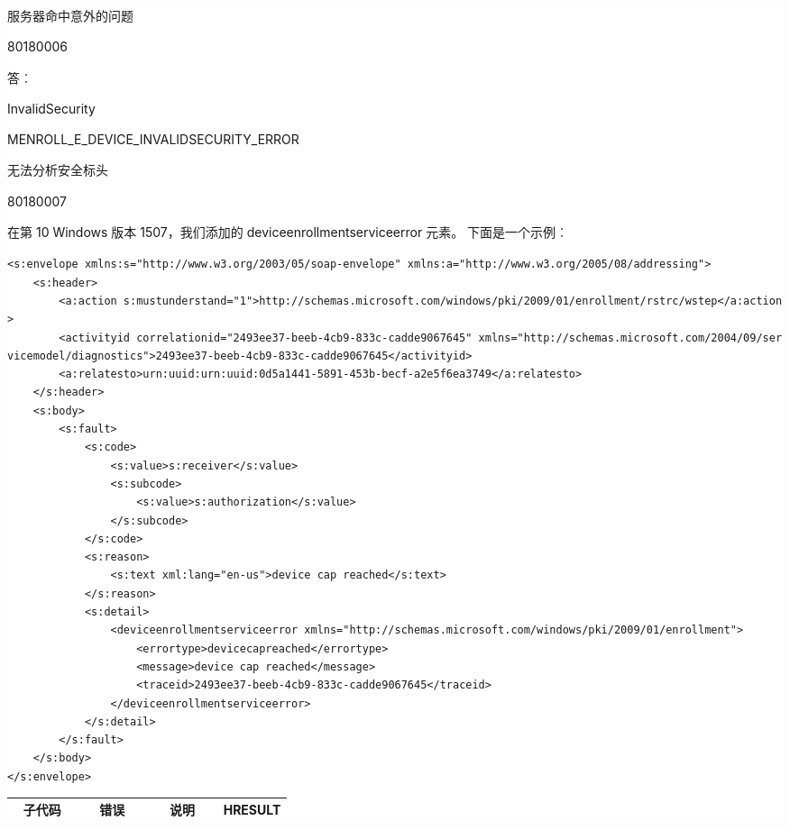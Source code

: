 <td style="vertical-align:top"><p>服务器命中意外的问题</p></td>
<td style="vertical-align:top"><p>80180006</p></td>
</tr>
<tr class="odd">
<td style="vertical-align:top"><p>答︰</p></td>
<td style="vertical-align:top"><p>InvalidSecurity</p></td>
<td style="vertical-align:top"><p>MENROLL_E_DEVICE_INVALIDSECURITY_ERROR</p></td>
<td style="vertical-align:top"><p>无法分析安全标头</p></td>
<td style="vertical-align:top"><p>80180007</p></td>
</tr>
</tbody>
</table>

 

在第 10 Windows 版本 1507，我们添加的 deviceenrollmentserviceerror 元素。 下面是一个示例︰

``` syntax
<s:envelope xmlns:s="http://www.w3.org/2003/05/soap-envelope" xmlns:a="http://www.w3.org/2005/08/addressing">
    <s:header>
        <a:action s:mustunderstand="1">http://schemas.microsoft.com/windows/pki/2009/01/enrollment/rstrc/wstep</a:action>
        <activityid correlationid="2493ee37-beeb-4cb9-833c-cadde9067645" xmlns="http://schemas.microsoft.com/2004/09/servicemodel/diagnostics">2493ee37-beeb-4cb9-833c-cadde9067645</activityid>
        <a:relatesto>urn:uuid:urn:uuid:0d5a1441-5891-453b-becf-a2e5f6ea3749</a:relatesto>
    </s:header>
    <s:body>
        <s:fault>
            <s:code>
                <s:value>s:receiver</s:value>
                <s:subcode>
                    <s:value>s:authorization</s:value>
                </s:subcode>
            </s:code>
            <s:reason>
                <s:text xml:lang="en-us">device cap reached</s:text>
            </s:reason>
            <s:detail>
                <deviceenrollmentserviceerror xmlns="http://schemas.microsoft.com/windows/pki/2009/01/enrollment">
                    <errortype>devicecapreached</errortype>
                    <message>device cap reached</message>
                    <traceid>2493ee37-beeb-4cb9-833c-cadde9067645</traceid>
                </deviceenrollmentserviceerror>
            </s:detail>
        </s:fault>
    </s:body>
</s:envelope>
```

<table>
<colgroup>
<col width="25%" />
<col width="25%" />
<col width="25%" />
<col width="25%" />
</colgroup>
<thead>
<tr class="header">
<th>子代码</th>
<th>错误</th>
<th>说明</th>
<th>HRESULT</th>
</tr>
</thead>